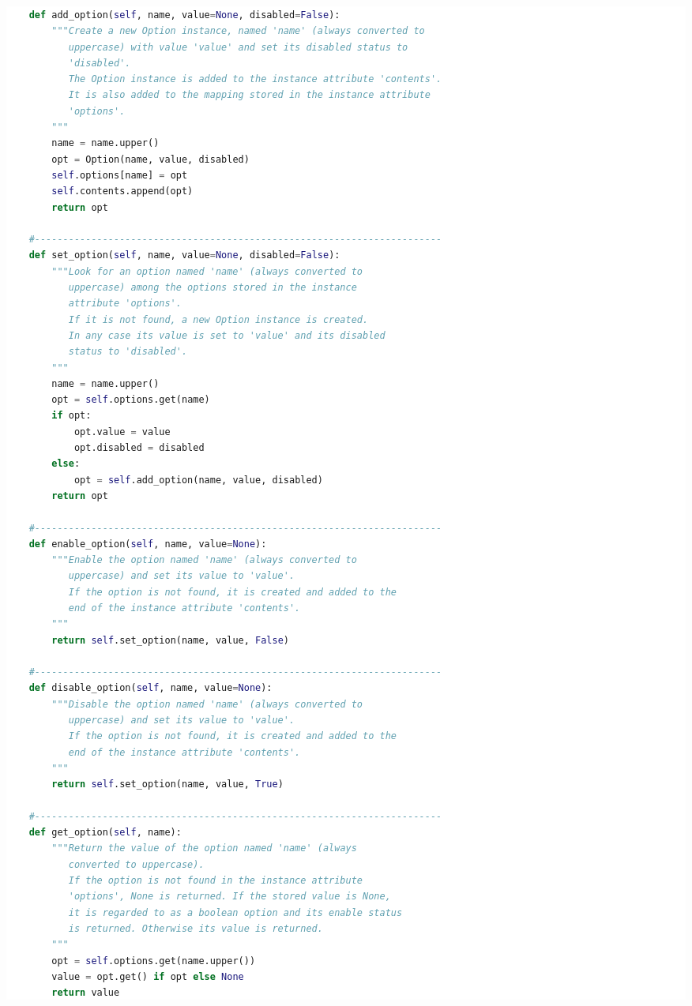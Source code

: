 ```Python
    def add_option(self, name, value=None, disabled=False):
        """Create a new Option instance, named 'name' (always converted to
           uppercase) with value 'value' and set its disabled status to
           'disabled'.
           The Option instance is added to the instance attribute 'contents'.
           It is also added to the mapping stored in the instance attribute
           'options'.
        """
        name = name.upper()
        opt = Option(name, value, disabled)
        self.options[name] = opt
        self.contents.append(opt)
        return opt

    #------------------------------------------------------------------------
    def set_option(self, name, value=None, disabled=False):
        """Look for an option named 'name' (always converted to
           uppercase) among the options stored in the instance
           attribute 'options'.
           If it is not found, a new Option instance is created.
           In any case its value is set to 'value' and its disabled
           status to 'disabled'.
        """
        name = name.upper()
        opt = self.options.get(name)
        if opt:
            opt.value = value
            opt.disabled = disabled
        else:
            opt = self.add_option(name, value, disabled)
        return opt

    #------------------------------------------------------------------------
    def enable_option(self, name, value=None):
        """Enable the option named 'name' (always converted to
           uppercase) and set its value to 'value'.
           If the option is not found, it is created and added to the
           end of the instance attribute 'contents'.
        """
        return self.set_option(name, value, False)

    #------------------------------------------------------------------------
    def disable_option(self, name, value=None):
        """Disable the option named 'name' (always converted to
           uppercase) and set its value to 'value'.
           If the option is not found, it is created and added to the
           end of the instance attribute 'contents'.
        """
        return self.set_option(name, value, True)

    #------------------------------------------------------------------------
    def get_option(self, name):
        """Return the value of the option named 'name' (always
           converted to uppercase).
           If the option is not found in the instance attribute
           'options', None is returned. If the stored value is None,
           it is regarded to as a boolean option and its enable status
           is returned. Otherwise its value is returned.
        """
        opt = self.options.get(name.upper())
        value = opt.get() if opt else None
        return value

```